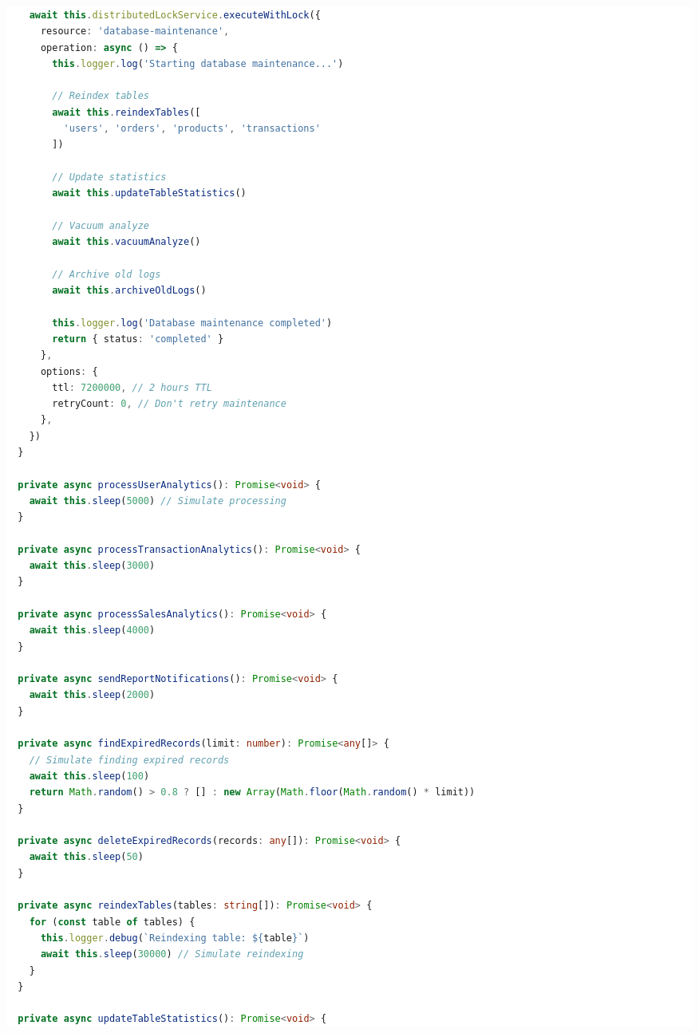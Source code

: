 ````typescript
    await this.distributedLockService.executeWithLock({
      resource: 'database-maintenance',
      operation: async () => {
        this.logger.log('Starting database maintenance...')

        // Reindex tables
        await this.reindexTables([
          'users', 'orders', 'products', 'transactions'
        ])

        // Update statistics
        await this.updateTableStatistics()

        // Vacuum analyze
        await this.vacuumAnalyze()

        // Archive old logs
        await this.archiveOldLogs()

        this.logger.log('Database maintenance completed')
        return { status: 'completed' }
      },
      options: {
        ttl: 7200000, // 2 hours TTL
        retryCount: 0, // Don't retry maintenance
      },
    })
  }

  private async processUserAnalytics(): Promise<void> {
    await this.sleep(5000) // Simulate processing
  }

  private async processTransactionAnalytics(): Promise<void> {
    await this.sleep(3000)
  }

  private async processSalesAnalytics(): Promise<void> {
    await this.sleep(4000)
  }

  private async sendReportNotifications(): Promise<void> {
    await this.sleep(2000)
  }

  private async findExpiredRecords(limit: number): Promise<any[]> {
    // Simulate finding expired records
    await this.sleep(100)
    return Math.random() > 0.8 ? [] : new Array(Math.floor(Math.random() * limit))
  }

  private async deleteExpiredRecords(records: any[]): Promise<void> {
    await this.sleep(50)
  }

  private async reindexTables(tables: string[]): Promise<void> {
    for (const table of tables) {
      this.logger.debug(`Reindexing table: ${table}`)
      await this.sleep(30000) // Simulate reindexing
    }
  }

  private async updateTableStatistics(): Promise<void> {
````